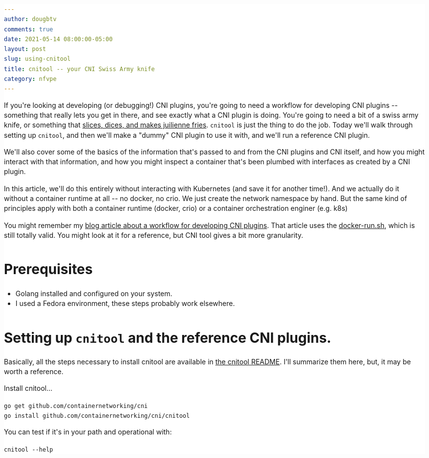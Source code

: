 ```yaml
---
author: dougbtv
comments: true
date: 2021-05-14 08:00:00-05:00
layout: post
slug: using-cnitool
title: cnitool -- your CNI Swiss Army knife
category: nfvpe
---
```


If you're looking at developing (or debugging!) CNI plugins, you're going to need a workflow for developing CNI plugins -- something that really lets you get in there, and see exactly what a CNI plugin is doing. You're going to need a bit of a swiss army knife, or something that [slices, dices, and makes juilienne fries](https://en.wikipedia.org/wiki/Veg-O-Matic). `cnitool` is just the thing to do the job. Today we'll walk through setting up `cnitool`, and then we'll make a "dummy" CNI plugin to use it with, and we'll run a reference CNI plugin.

We'll also cover some of the basics of the information that's passed to and from the CNI plugins and CNI itself, and how you might interact with that information, and how you might inspect a container that's been plumbed with interfaces as created by a CNI plugin. 

In this article, we'll do this entirely without interacting with Kubernetes (and save it for another time!). And we actually do it without a container runtime at all -- no docker, no crio. We just create the network namespace by hand. But the same kind of principles apply with both a container runtime (docker, crio) or a container orchestration enginer (e.g. k8s)

You might remember my [blog article about a workflow for developing CNI plugins](http://dougbtv.com/nfvpe/2017/06/22/cni-tutorial/). That article uses the [docker-run.sh](https://github.com/containernetworking/cni/blob/master/scripts/docker-run.sh), which is still totally valid. You might look at it for a reference, but CNI tool gives a bit more granularity.

# Prerequisites

* Golang installed and configured on your system.
* I used a Fedora environment, these steps probably work elsewhere.

# Setting up `cnitool` and the reference CNI plugins.

Basically, all the steps necessary to install cnitool are available in [the cnitool README](https://github.com/containernetworking/cni/tree/master/cnitool). I'll summarize them here, but, it may be worth a reference.

Install cnitool...

```
go get github.com/containernetworking/cni
go install github.com/containernetworking/cni/cnitool
```

You can test if it's in your path and operational with:

```
cnitool --help
```
